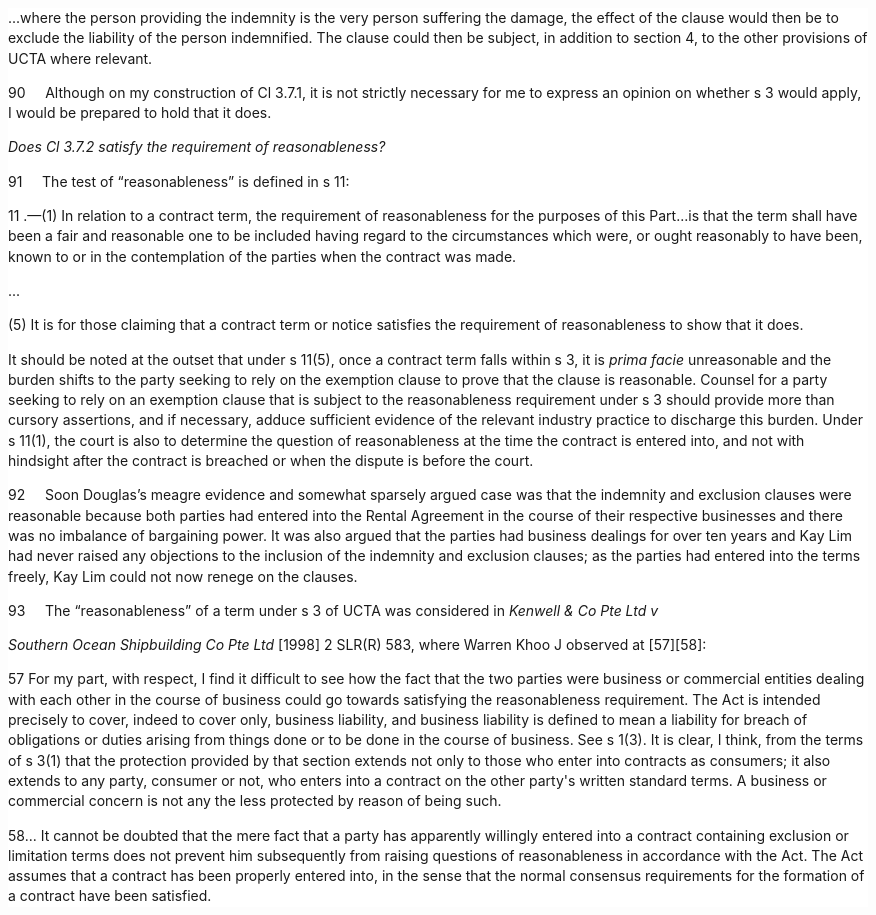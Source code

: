  ...where the person providing the indemnity is the very person suffering the damage, the effect of the clause would then be to exclude the liability of the person indemnified. The clause could then be subject, in addition to section 4, to the other provisions of UCTA where relevant. 

90     Although on my construction of Cl 3.7.1, it is not strictly necessary for me to express an opinion on whether s 3 would apply, I would be prepared to hold that it does. 

_Does Cl 3.7.2 satisfy the requirement of reasonableness?_ 

91     The test of “reasonableness” is defined in s 11: 

 11 .—(1) In relation to a contract term, the requirement of reasonableness for the purposes of this Part...is that the term shall have been a fair and reasonable one to be included having regard to the circumstances which were, or ought reasonably to have been, known to or in the contemplation of the parties when the contract was made. 

 ... 

 (5) It is for those claiming that a contract term or notice satisfies the requirement of reasonableness to show that it does. 

It should be noted at the outset that under s 11(5), once a contract term falls within s 3, it is _prima facie_ unreasonable and the burden shifts to the party seeking to rely on the exemption clause to prove that the clause is reasonable. Counsel for a party seeking to rely on an exemption clause that is subject to the reasonableness requirement under s 3 should provide more than cursory assertions, and if necessary, adduce sufficient evidence of the relevant industry practice to discharge this burden. Under s 11(1), the court is also to determine the question of reasonableness at the time the contract is entered into, and not with hindsight after the contract is breached or when the dispute is before the court. 

92     Soon Douglas’s meagre evidence and somewhat sparsely argued case was that the indemnity and exclusion clauses were reasonable because both parties had entered into the Rental Agreement in the course of their respective businesses and there was no imbalance of bargaining power. It was also argued that the parties had business dealings for over ten years and Kay Lim had never raised any objections to the inclusion of the indemnity and exclusion clauses; as the parties had entered into the terms freely, Kay Lim could not now renege on the clauses. 

93     The “reasonableness” of a term under s 3 of UCTA was considered in _Kenwell & Co Pte Ltd v_ 


_Southern Ocean Shipbuilding Co Pte Ltd_ <span class="citation">[1998] 2 SLR(R) 583</span>, where Warren Khoo J observed at [57][58]: 

 57 For my part, with respect, I find it difficult to see how the fact that the two parties were business or commercial entities dealing with each other in the course of business could go towards satisfying the reasonableness requirement. The Act is intended precisely to cover, indeed to cover only, business liability, and business liability is defined to mean a liability for breach of obligations or duties arising from things done or to be done in the course of business. See s 1(3). It is clear, I think, from the terms of s 3(1) that the protection provided by that section extends not only to those who enter into contracts as consumers; it also extends to any party, consumer or not, who enters into a contract on the other party's written standard terms. A business or commercial concern is not any the less protected by reason of being such. 

 58... It cannot be doubted that the mere fact that a party has apparently willingly entered into a contract containing exclusion or limitation terms does not prevent him subsequently from raising questions of reasonableness in accordance with the Act. The Act assumes that a contract has been properly entered into, in the sense that the normal consensus requirements for the formation of a contract have been satisfied. 
